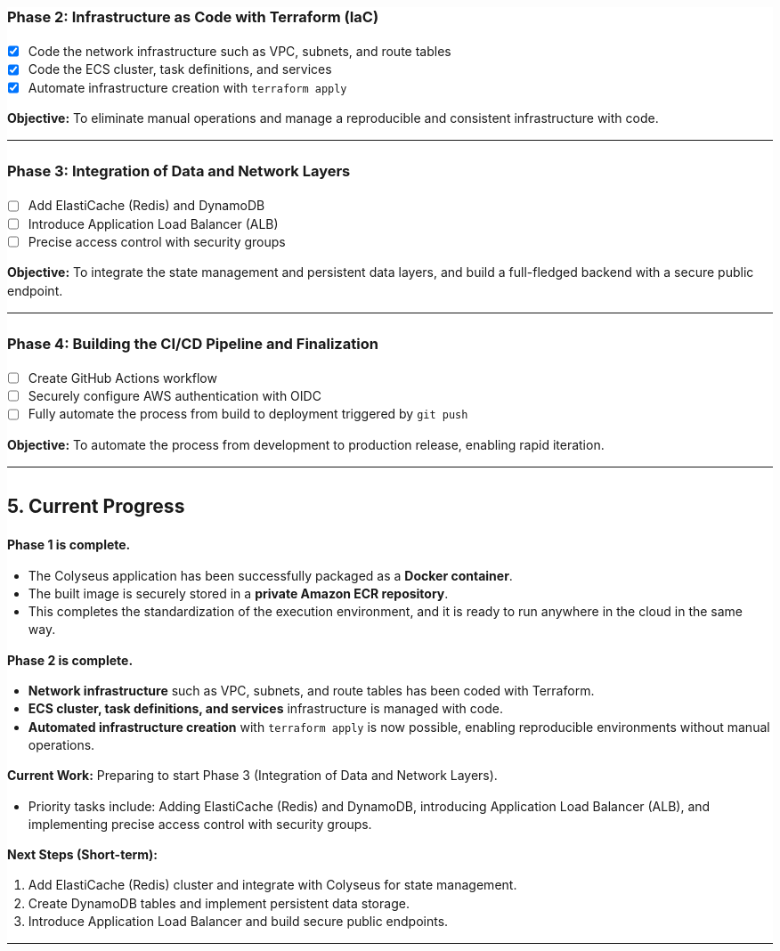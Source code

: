 
### Phase 2: Infrastructure as Code with Terraform (IaC)
- [x] Code the network infrastructure such as VPC, subnets, and route tables
- [x] Code the ECS cluster, task definitions, and services
- [x] Automate infrastructure creation with `terraform apply`

**Objective:**
To eliminate manual operations and manage a reproducible and consistent infrastructure with code.

---

### Phase 3: Integration of Data and Network Layers
- [ ] Add ElastiCache (Redis) and DynamoDB
- [ ] Introduce Application Load Balancer (ALB)
- [ ] Precise access control with security groups

**Objective:**
To integrate the state management and persistent data layers, and build a full-fledged backend with a secure public endpoint.

---

### Phase 4: Building the CI/CD Pipeline and Finalization
- [ ] Create GitHub Actions workflow
- [ ] Securely configure AWS authentication with OIDC
- [ ] Fully automate the process from build to deployment triggered by `git push`

**Objective:**
To automate the process from development to production release, enabling rapid iteration.

---

## 5. Current Progress

**Phase 1 is complete.**

- The Colyseus application has been successfully packaged as a **Docker container**.
- The built image is securely stored in a **private Amazon ECR repository**.
- This completes the standardization of the execution environment, and it is ready to run anywhere in the cloud in the same way.

**Phase 2 is complete.**

- **Network infrastructure** such as VPC, subnets, and route tables has been coded with Terraform.
- **ECS cluster, task definitions, and services** infrastructure is managed with code.
- **Automated infrastructure creation** with `terraform apply` is now possible, enabling reproducible environments without manual operations.

**Current Work:** Preparing to start Phase 3 (Integration of Data and Network Layers).
- Priority tasks include: Adding ElastiCache (Redis) and DynamoDB, introducing Application Load Balancer (ALB), and implementing precise access control with security groups.

**Next Steps (Short-term):**
1. Add ElastiCache (Redis) cluster and integrate with Colyseus for state management.
2. Create DynamoDB tables and implement persistent data storage.
3. Introduce Application Load Balancer and build secure public endpoints.

---

</div>